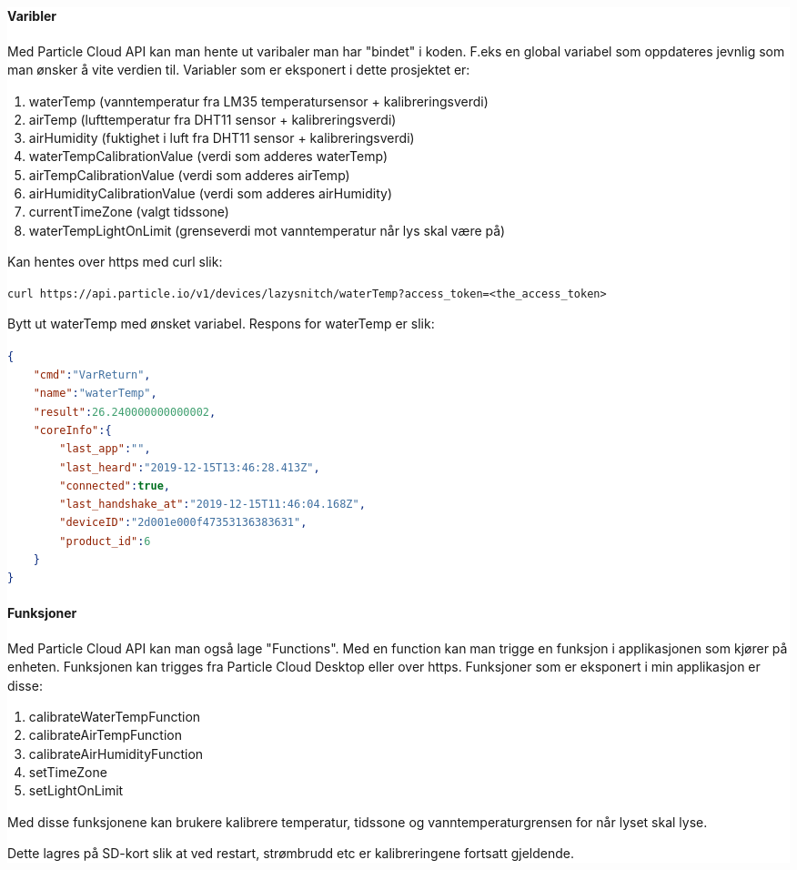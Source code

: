 #### Varibler

Med Particle Cloud API kan man hente ut varibaler man har "bindet" i koden. F.eks en global variabel som oppdateres jevnlig som man ønsker å vite verdien til. Variabler som er eksponert i dette prosjektet er:

1. waterTemp (vanntemperatur fra LM35 temperatursensor + kalibreringsverdi)
2. airTemp (lufttemperatur fra DHT11 sensor + kalibreringsverdi)
3. airHumidity (fuktighet i luft fra DHT11 sensor + kalibreringsverdi)
4. waterTempCalibrationValue (verdi som adderes waterTemp)
5. airTempCalibrationValue (verdi som adderes airTemp)
6. airHumidityCalibrationValue (verdi som adderes airHumidity)
7. currentTimeZone (valgt tidssone)
8. waterTempLightOnLimit (grenseverdi mot vanntemperatur når lys skal være på)

Kan hentes over https med curl slik:

```curl
curl https://api.particle.io/v1/devices/lazysnitch/waterTemp?access_token=<the_access_token>
```

Bytt ut waterTemp med ønsket variabel. Respons for waterTemp er slik:

```json
{
    "cmd":"VarReturn",
    "name":"waterTemp",
    "result":26.240000000000002,
    "coreInfo":{
        "last_app":"",
        "last_heard":"2019-12-15T13:46:28.413Z",
        "connected":true,
        "last_handshake_at":"2019-12-15T11:46:04.168Z",
        "deviceID":"2d001e000f47353136383631",
        "product_id":6
    }
}
```


#### Funksjoner

Med Particle Cloud API kan man også lage "Functions". Med en function kan man trigge en funksjon i applikasjonen som kjører på enheten. Funksjonen kan trigges fra Particle Cloud Desktop eller over https. Funksjoner som er eksponert i min applikasjon er disse:

1. calibrateWaterTempFunction
2. calibrateAirTempFunction
3. calibrateAirHumidityFunction
4. setTimeZone
5. setLightOnLimit

Med disse funksjonene kan brukere kalibrere temperatur, tidssone og vanntemperaturgrensen for når lyset skal lyse.

Dette lagres på SD-kort slik at ved restart, strømbrudd etc er kalibreringene fortsatt gjeldende.
